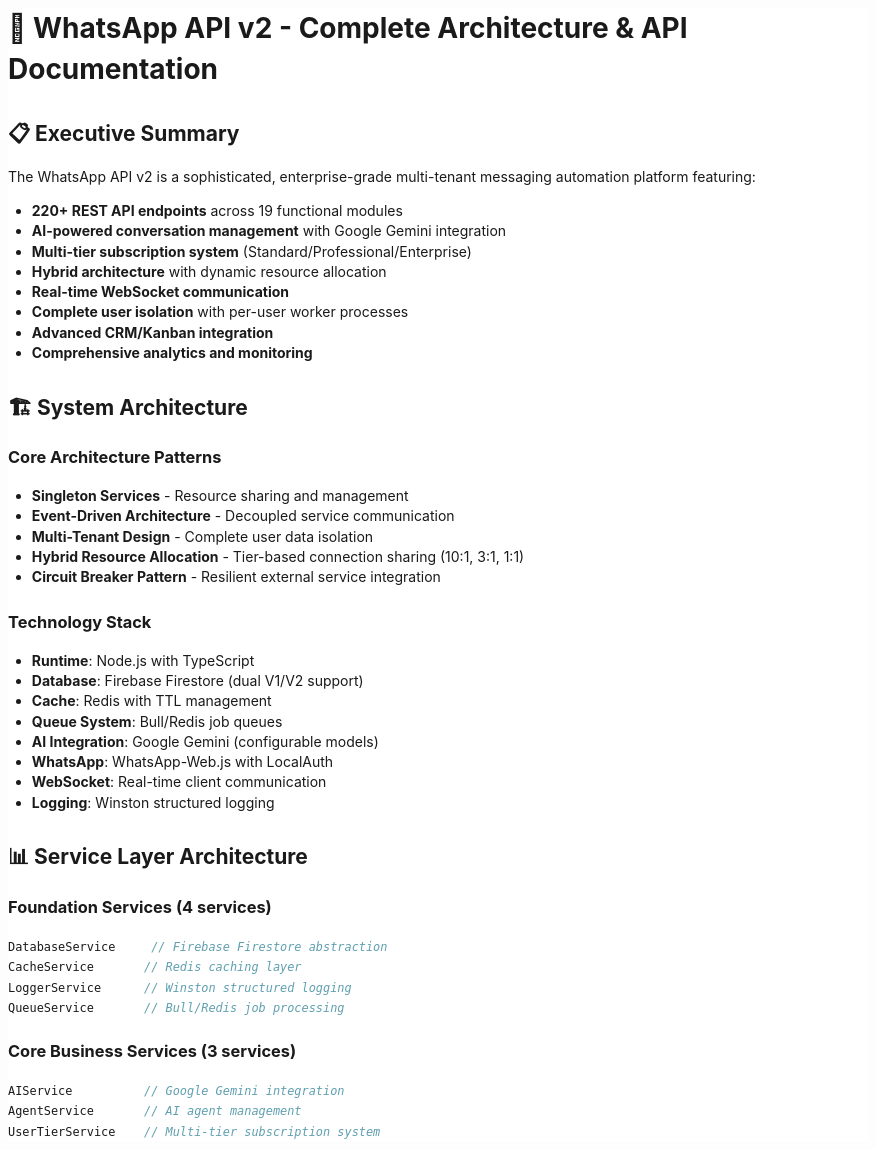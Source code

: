 # 🚀 WhatsApp API v2 - Complete Architecture & API Documentation

## 📋 Executive Summary

The WhatsApp API v2 is a sophisticated, enterprise-grade multi-tenant messaging automation platform featuring:

- **220+ REST API endpoints** across 19 functional modules
- **AI-powered conversation management** with Google Gemini integration
- **Multi-tier subscription system** (Standard/Professional/Enterprise)
- **Hybrid architecture** with dynamic resource allocation
- **Real-time WebSocket communication**
- **Complete user isolation** with per-user worker processes
- **Advanced CRM/Kanban integration**
- **Comprehensive analytics and monitoring**

## 🏗️ System Architecture

### Core Architecture Patterns
- **Singleton Services** - Resource sharing and management
- **Event-Driven Architecture** - Decoupled service communication
- **Multi-Tenant Design** - Complete user data isolation
- **Hybrid Resource Allocation** - Tier-based connection sharing (10:1, 3:1, 1:1)
- **Circuit Breaker Pattern** - Resilient external service integration

### Technology Stack
- **Runtime**: Node.js with TypeScript
- **Database**: Firebase Firestore (dual V1/V2 support)
- **Cache**: Redis with TTL management
- **Queue System**: Bull/Redis job queues
- **AI Integration**: Google Gemini (configurable models)
- **WhatsApp**: WhatsApp-Web.js with LocalAuth
- **WebSocket**: Real-time client communication
- **Logging**: Winston structured logging

## 📊 Service Layer Architecture

### Foundation Services (4 services)
```typescript
DatabaseService     // Firebase Firestore abstraction
CacheService       // Redis caching layer  
LoggerService      // Winston structured logging
QueueService       // Bull/Redis job processing
```

### Core Business Services (3 services)
```typescript
AIService          // Google Gemini integration
AgentService       // AI agent management
UserTierService    // Multi-tier subscription system
```
